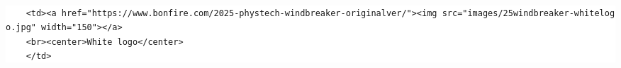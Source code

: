         <td><a href="https://www.bonfire.com/2025-phystech-windbreaker-originalver/"><img src="images/25windbreaker-whitelogo.jpg" width="150"></a>
        <br><center>White logo</center>
        </td>